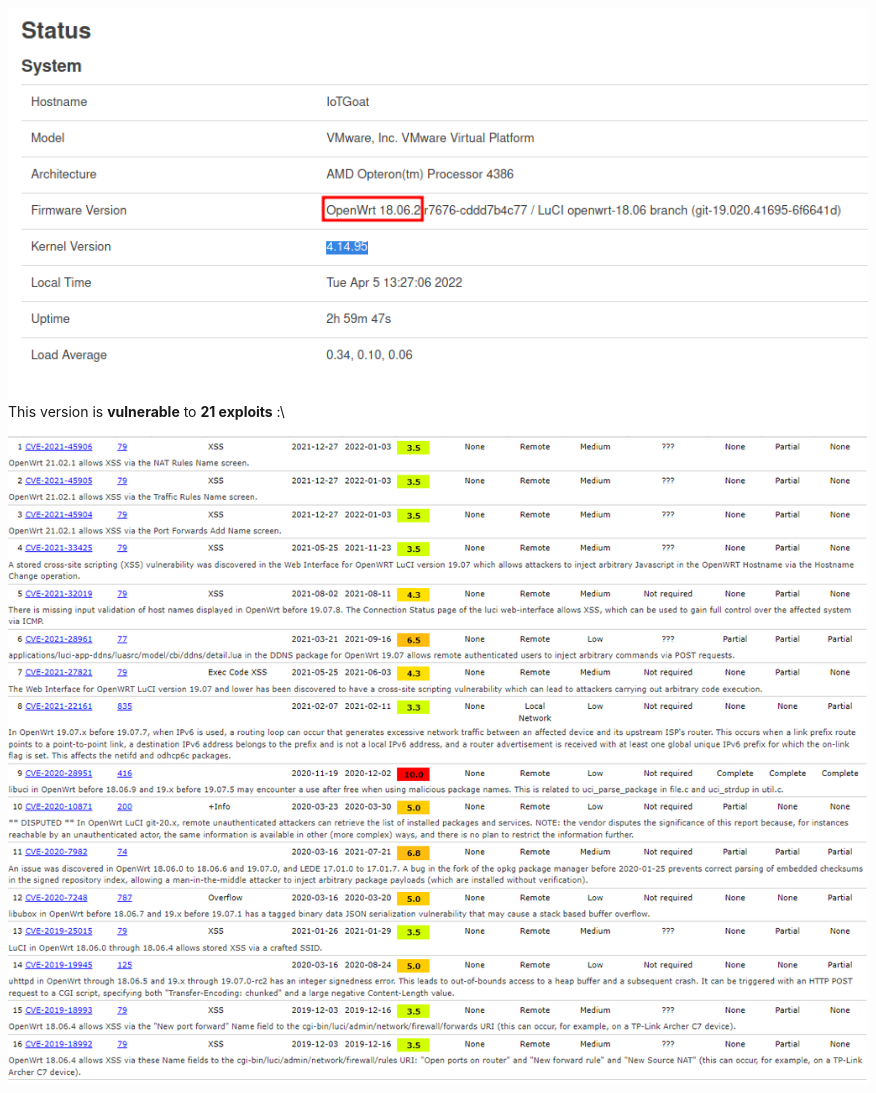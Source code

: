 ![](<../../.gitbook/assets/image (11) (1) (1) (2) (1).png>)

This version is **vulnerable** to **21 exploits** :\\

![](<../../.gitbook/assets/image (67).png>)
